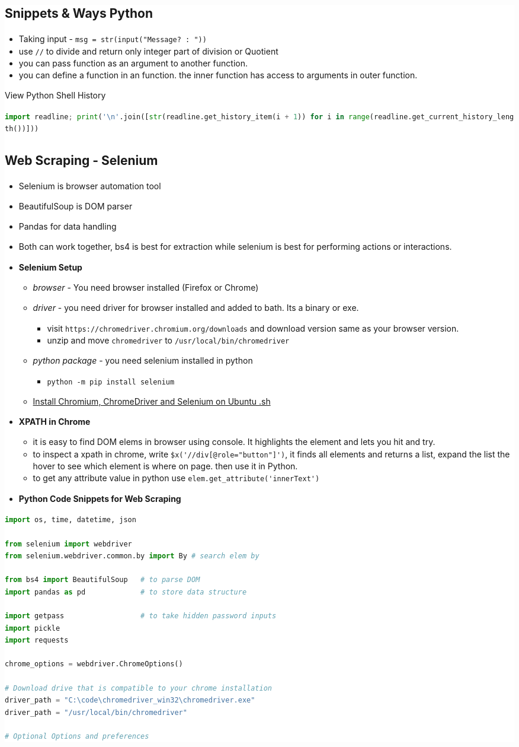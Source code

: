 ## Snippets & Ways Python

- Taking input - `msg = str(input("Message? : "))`
- use `//` to divide and return only integer part of division or Quotient
- you can pass function as an argument to another function.
- you can define a function in an function. the inner function has access to arguments in outer function.

View Python Shell History

```py
import readline; print('\n'.join([str(readline.get_history_item(i + 1)) for i in range(readline.get_current_history_length())]))
```

## Web Scraping - Selenium

- Selenium is browser automation tool
- BeautifulSoup is DOM parser
- Pandas for data handling
- Both can work together, bs4 is best for extraction while selenium is best for performing actions or interactions.

- **Selenium Setup**  
  - *browser* - You need browser installed (Firefox or Chrome)
  
  - *driver* - you need driver for browser installed and added to bath. Its a binary or exe.
    - visit `https://chromedriver.chromium.org/downloads` and download version same as your browser version.
    - unzip and move `chromedriver` to `/usr/local/bin/chromedriver`
  
  - *python package* - you need selenium installed in python
    - `python -m pip install selenium`

  - [Install Chromium, ChromeDriver and Selenium on Ubuntu .sh](https://gist.github.com/DerekChia/d8b30e035def0ce875ff45ae6b2002f5)

- **XPATH in Chrome**
  - it is easy to find DOM elems in browser using console. It highlights the element and lets you hit and try.
  - to inspect a xpath in chrome, write `$x('//div[@role="button"]')`, it finds all elements and returns a list, expand the list the hover to see which element is where on page. then use it in Python.
  - to get any attribute value in python use `elem.get_attribute('innerText')`

- **Python Code Snippets for Web Scraping**

```python
import os, time, datetime, json

from selenium import webdriver
from selenium.webdriver.common.by import By # search elem by

from bs4 import BeautifulSoup   # to parse DOM
import pandas as pd             # to store data structure

import getpass                  # to take hidden password inputs
import pickle
import requests

chrome_options = webdriver.ChromeOptions()

# Download drive that is compatible to your chrome installation
driver_path = "C:\code\chromedriver_win32\chromedriver.exe"
driver_path = "/usr/local/bin/chromedriver"

# Optional Options and preferences

```